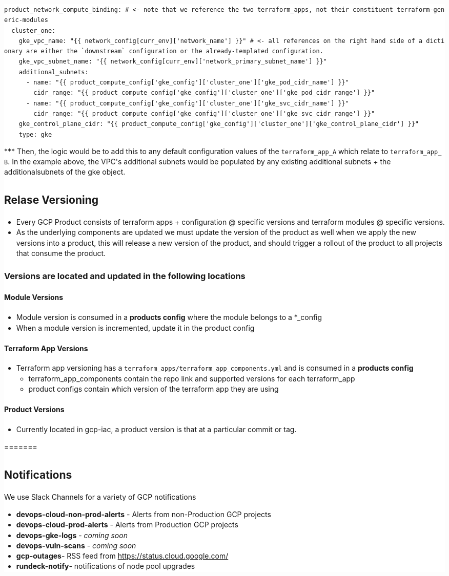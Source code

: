 ```
product_network_compute_binding: # <- note that we reference the two terraform_apps, not their constituent terraform-generic-modules
  cluster_one:
    gke_vpc_name: "{{ network_config[curr_env]['network_name'] }}" # <- all references on the right hand side of a dictionary are either the `downstream` configuration or the already-templated configuration.
    gke_vpc_subnet_name: "{{ network_config[curr_env]['network_primary_subnet_name'] }}"
    additional_subnets:
      - name: "{{ product_compute_config['gke_config']['cluster_one']['gke_pod_cidr_name'] }}"
        cidr_range: "{{ product_compute_config['gke_config']['cluster_one']['gke_pod_cidr_range'] }}"
      - name: "{{ product_compute_config['gke_config']['cluster_one']['gke_svc_cidr_name'] }}"
        cidr_range: "{{ product_compute_config['gke_config']['cluster_one']['gke_svc_cidr_range'] }}"
    gke_control_plane_cidr: "{{ product_compute_config['gke_config']['cluster_one']['gke_control_plane_cidr'] }}"
    type: gke
```

*** Then, the logic would be to add this to any default configuration values of the `terraform_app_A` which relate to `terraform_app_B`.  In the example above, the VPC's additional subnets would be populated by any existing additional subnets + the additionalsubnets of the gke object.

## Relase Versioning
* Every GCP Product consists of terraform apps + configuration @ specific versions and terraform modules @ specific versions. 
* As the underlying components are updated we must update the version of the product as well when we apply the new versions into a product, this will release a new version of the product, and should trigger a rollout of the product to all projects that consume the product.

### Versions are located and updated in the following locations

#### Module Versions

* Module version is consumed in a **products config** where the module belongs to a *_config
* When a module version is incremented, update it in the product config


#### Terraform App Versions
* Terraform app versioning has a `terraform_apps/terraform_app_components.yml` and is consumed in a **products config**
	* terraform\_app\_components contain the repo link and supported versions for each terraform_app
	* product configs contain which version of the terraform app they are using

#### Product Versions
* Currently located in gcp-iac, a product version is that at a particular commit or tag.

=======
## Notifications
We use Slack Channels for a variety of GCP notifications
* __devops-cloud-non-prod-alerts__ - Alerts from non-Production GCP projects
* __devops-cloud-prod-alerts__ - Alerts from Production GCP projects
* __devops-gke-logs__ - _coming soon_
* __devops-vuln-scans__ - _coming soon_
* __gcp-outages__- RSS feed from https://status.cloud.google.com/
* __rundeck-notify__- notifications of node pool upgrades
